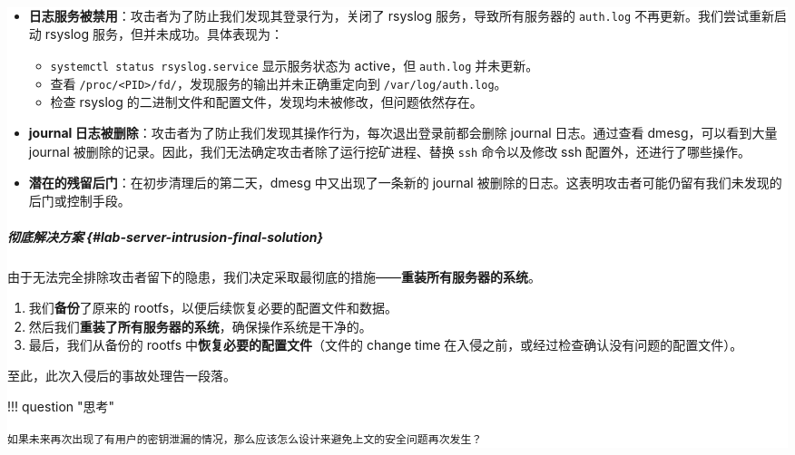 - **日志服务被禁用**：攻击者为了防止我们发现其登录行为，关闭了 rsyslog 服务，导致所有服务器的 `auth.log` 不再更新。我们尝试重新启动 rsyslog 服务，但并未成功。具体表现为：
    - `systemctl status rsyslog.service` 显示服务状态为 active，但 `auth.log` 并未更新。
    - 查看 `/proc/<PID>/fd/`，发现服务的输出并未正确重定向到 `/var/log/auth.log`。
    - 检查 rsyslog 的二进制文件和配置文件，发现均未被修改，但问题依然存在。

- **journal 日志被删除**：攻击者为了防止我们发现其操作行为，每次退出登录前都会删除 journal 日志。通过查看 dmesg，可以看到大量 journal 被删除的记录。因此，我们无法确定攻击者除了运行挖矿进程、替换 `ssh` 命令以及修改 ssh 配置外，还进行了哪些操作。
- **潜在的残留后门**：在初步清理后的第二天，dmesg 中又出现了一条新的 journal 被删除的日志。这表明攻击者可能仍留有我们未发现的后门或控制手段。

##### 彻底解决方案 {#lab-server-intrusion-final-solution}

由于无法完全排除攻击者留下的隐患，我们决定采取最彻底的措施——**重装所有服务器的系统**。

1. 我们**备份**了原来的 rootfs，以便后续恢复必要的配置文件和数据。
2. 然后我们**重装了所有服务器的系统**，确保操作系统是干净的。
3. 最后，我们从备份的 rootfs 中**恢复必要的配置文件**（文件的 change time 在入侵之前，或经过检查确认没有问题的配置文件）。

至此，此次入侵后的事故处理告一段落。

!!! question "思考"

    如果未来再次出现了有用户的密钥泄漏的情况，那么应该怎么设计来避免上文的安全问题再次发生？



[^prompt]: 测试 prompt 内容：`我现在在用 FastAPI+Vue 编写一个网站，Vue 的导航方式为 history，编译后的静态 Vue 网页文件在 dist 目录下，入口文件名为 index.html。现在我要使用 FastAPI 同时作为前端和 API 的 server，API 在 /api/* 路径下，请编写代码，使得 dist 目录下没有对应文件时返回 index.html 的内容，以便即使 Vue 的路径不实际在 dist 目录下时也能正确显示对应的页面。`

